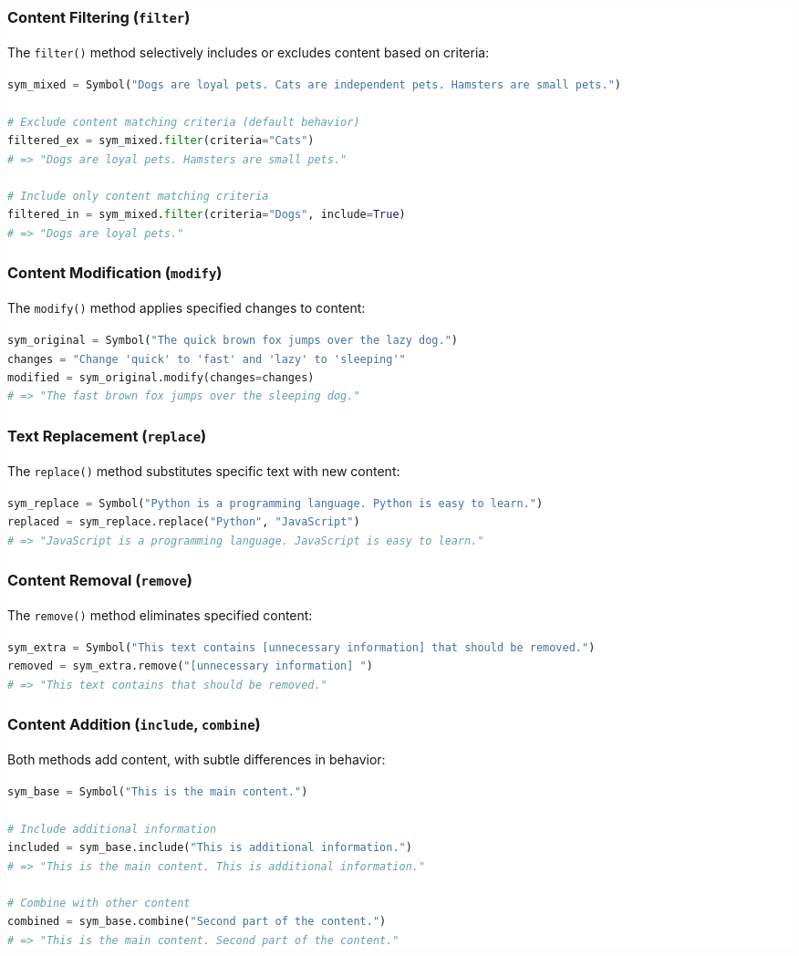 ### Content Filtering (`filter`)

The `filter()` method selectively includes or excludes content based on criteria:

```python
sym_mixed = Symbol("Dogs are loyal pets. Cats are independent pets. Hamsters are small pets.")

# Exclude content matching criteria (default behavior)
filtered_ex = sym_mixed.filter(criteria="Cats")
# => "Dogs are loyal pets. Hamsters are small pets."

# Include only content matching criteria
filtered_in = sym_mixed.filter(criteria="Dogs", include=True)
# => "Dogs are loyal pets."
```

### Content Modification (`modify`)

The `modify()` method applies specified changes to content:

```python
sym_original = Symbol("The quick brown fox jumps over the lazy dog.")
changes = "Change 'quick' to 'fast' and 'lazy' to 'sleeping'"
modified = sym_original.modify(changes=changes)
# => "The fast brown fox jumps over the sleeping dog."
```

### Text Replacement (`replace`)

The `replace()` method substitutes specific text with new content:

```python
sym_replace = Symbol("Python is a programming language. Python is easy to learn.")
replaced = sym_replace.replace("Python", "JavaScript")
# => "JavaScript is a programming language. JavaScript is easy to learn."
```

### Content Removal (`remove`)

The `remove()` method eliminates specified content:

```python
sym_extra = Symbol("This text contains [unnecessary information] that should be removed.")
removed = sym_extra.remove("[unnecessary information] ")
# => "This text contains that should be removed."
```

### Content Addition (`include`, `combine`)

Both methods add content, with subtle differences in behavior:

```python
sym_base = Symbol("This is the main content.")

# Include additional information
included = sym_base.include("This is additional information.")
# => "This is the main content. This is additional information."

# Combine with other content
combined = sym_base.combine("Second part of the content.")
# => "This is the main content. Second part of the content."
```
